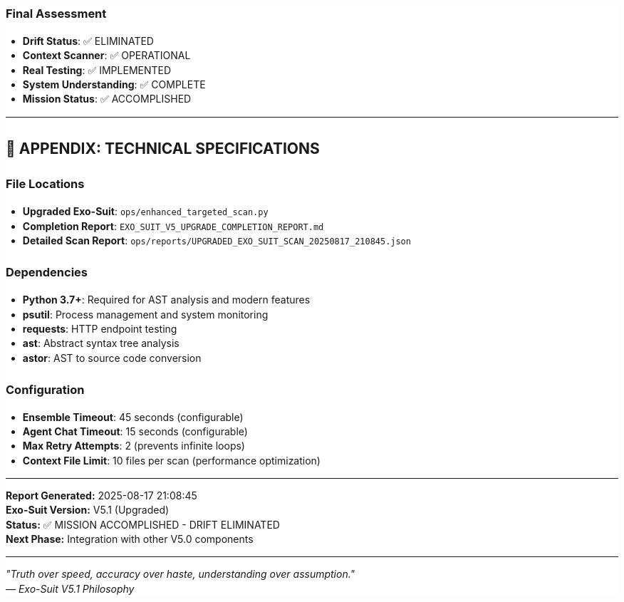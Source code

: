### Final Assessment
- **Drift Status**: ✅ ELIMINATED
- **Context Scanner**: ✅ OPERATIONAL
- **Real Testing**: ✅ IMPLEMENTED
- **System Understanding**: ✅ COMPLETE
- **Mission Status**: ✅ ACCOMPLISHED

---

## 📝 APPENDIX: TECHNICAL SPECIFICATIONS

### File Locations
- **Upgraded Exo-Suit**: `ops/enhanced_targeted_scan.py`
- **Completion Report**: `EXO_SUIT_V5_UPGRADE_COMPLETION_REPORT.md`
- **Detailed Scan Report**: `ops/reports/UPGRADED_EXO_SUIT_SCAN_20250817_210845.json`

### Dependencies
- **Python 3.7+**: Required for AST analysis and modern features
- **psutil**: Process management and system monitoring
- **requests**: HTTP endpoint testing
- **ast**: Abstract syntax tree analysis
- **astor**: AST to source code conversion

### Configuration
- **Ensemble Timeout**: 45 seconds (configurable)
- **Agent Chat Timeout**: 15 seconds (configurable)
- **Max Retry Attempts**: 2 (prevents infinite loops)
- **Context File Limit**: 10 files per scan (performance optimization)

---

**Report Generated:** 2025-08-17 21:08:45  
**Exo-Suit Version:** V5.1 (Upgraded)  
**Status:** ✅ MISSION ACCOMPLISHED - DRIFT ELIMINATED  
**Next Phase:** Integration with other V5.0 components

---

*"Truth over speed, accuracy over haste, understanding over assumption."*  
*— Exo-Suit V5.1 Philosophy*
